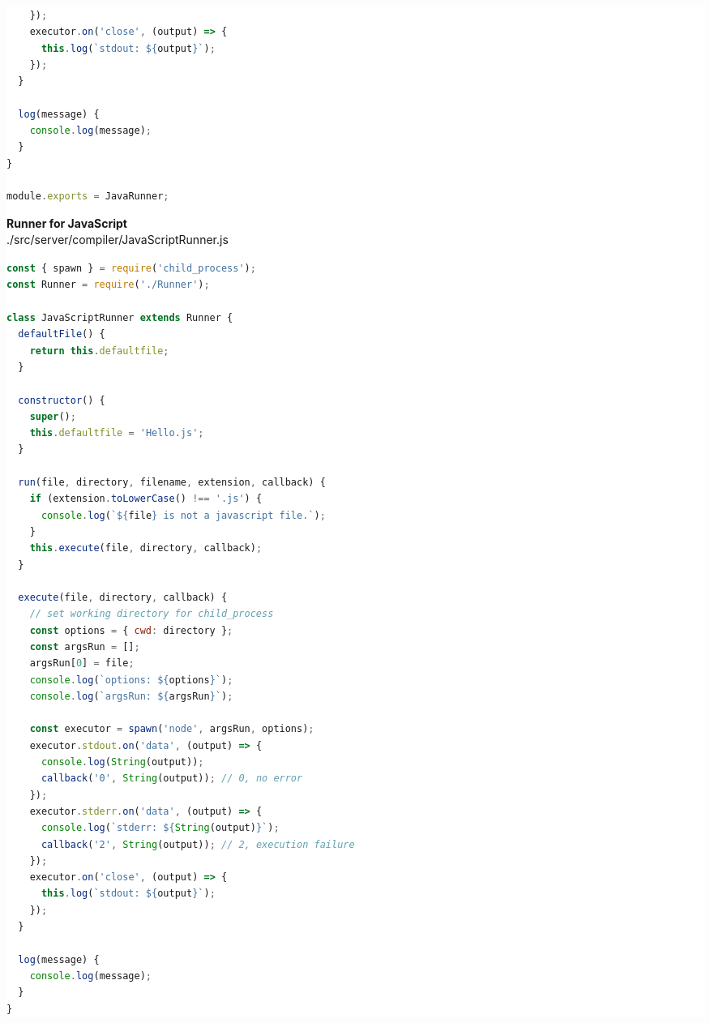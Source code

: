 ```javascript
    });
    executor.on('close', (output) => {
      this.log(`stdout: ${output}`);
    });
  }

  log(message) {
    console.log(message);
  }
}

module.exports = JavaRunner;
```
**Runner for JavaScript**  
./src/server/compiler/JavaScriptRunner.js
```javascript
const { spawn } = require('child_process');
const Runner = require('./Runner');

class JavaScriptRunner extends Runner {
  defaultFile() {
    return this.defaultfile;
  }

  constructor() {
    super();
    this.defaultfile = 'Hello.js';
  }

  run(file, directory, filename, extension, callback) {
    if (extension.toLowerCase() !== '.js') {
      console.log(`${file} is not a javascript file.`);
    }
    this.execute(file, directory, callback);
  }

  execute(file, directory, callback) {
    // set working directory for child_process
    const options = { cwd: directory };
    const argsRun = [];
    argsRun[0] = file;
    console.log(`options: ${options}`);
    console.log(`argsRun: ${argsRun}`);

    const executor = spawn('node', argsRun, options);
    executor.stdout.on('data', (output) => {
      console.log(String(output));
      callback('0', String(output)); // 0, no error
    });
    executor.stderr.on('data', (output) => {
      console.log(`stderr: ${String(output)}`);
      callback('2', String(output)); // 2, execution failure
    });
    executor.on('close', (output) => {
      this.log(`stdout: ${output}`);
    });
  }

  log(message) {
    console.log(message);
  }
}

```